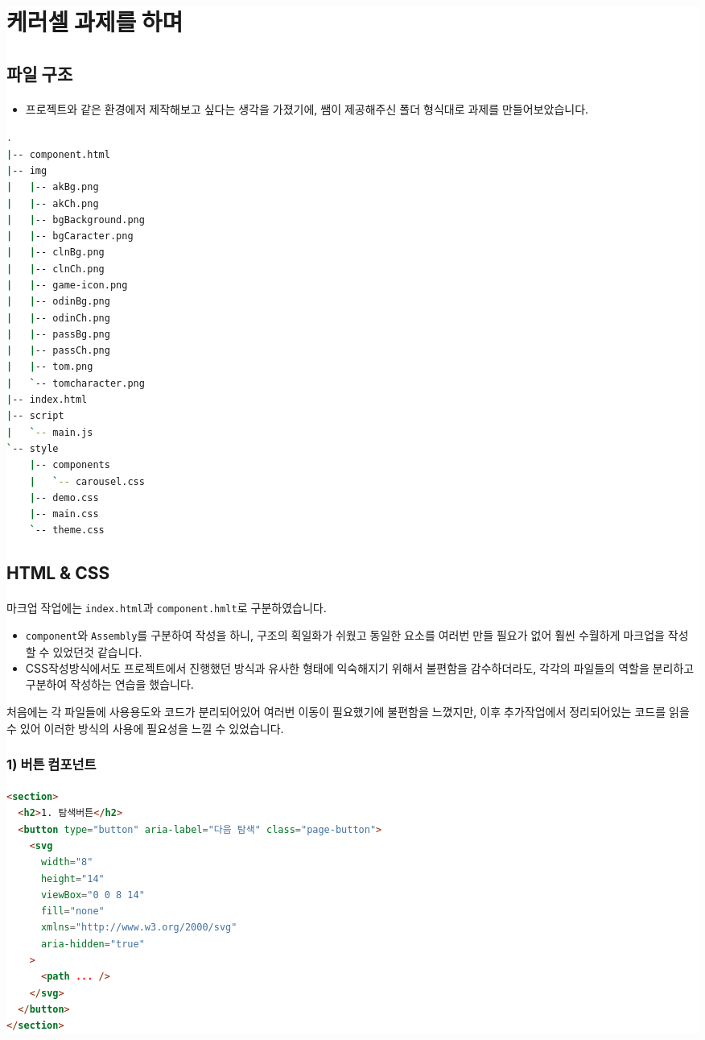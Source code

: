 # 케러셀 과제를 하며

## 파일 구조

- 프로젝트와 같은 환경에저 제작해보고 싶다는 생각을 가졌기에, 쌤이 제공해주신 폴더 형식대로 과제를 만들어보았습니다.

```bash
.
|-- component.html
|-- img
|   |-- akBg.png
|   |-- akCh.png
|   |-- bgBackground.png
|   |-- bgCaracter.png
|   |-- clnBg.png
|   |-- clnCh.png
|   |-- game-icon.png
|   |-- odinBg.png
|   |-- odinCh.png
|   |-- passBg.png
|   |-- passCh.png
|   |-- tom.png
|   `-- tomcharacter.png
|-- index.html
|-- script
|   `-- main.js
`-- style
    |-- components
    |   `-- carousel.css
    |-- demo.css
    |-- main.css
    `-- theme.css
```

## HTML & CSS

마크업 작업에는 `index.html`과 `component.hmlt`로 구분하였습니다.

- `component`와 `Assembly`를 구분하여 작성을 하니, 구조의 획일화가 쉬웠고 동일한 요소를 여러번 만들 필요가 없어 훨씬 수월하게 마크업을 작성 할 수 있었던것 같습니다.
- CSS작성방식에서도 프로젝트에서 진행했던 방식과 유사한 형태에 익숙해지기 위해서 불편함을 감수하더라도, 각각의 파일들의 역할을 분리하고 구분하여 작성하는 연습을 했습니다.

처음에는 각 파일들에 사용용도와 코드가 분리되어있어 여러번 이동이 필요했기에 불편함을 느꼈지만, 이후 추가작업에서 정리되어있는 코드를 읽을 수 있어 이러한 방식의 사용에 필요성을 느낄 수 있었습니다.

### 1) 버튼 컴포넌트

```html
<section>
  <h2>1. 탐색버튼</h2>
  <button type="button" aria-label="다음 탐색" class="page-button">
    <svg
      width="8"
      height="14"
      viewBox="0 0 8 14"
      fill="none"
      xmlns="http://www.w3.org/2000/svg"
      aria-hidden="true"
    >
      <path ... />
    </svg>
  </button>
</section>
```